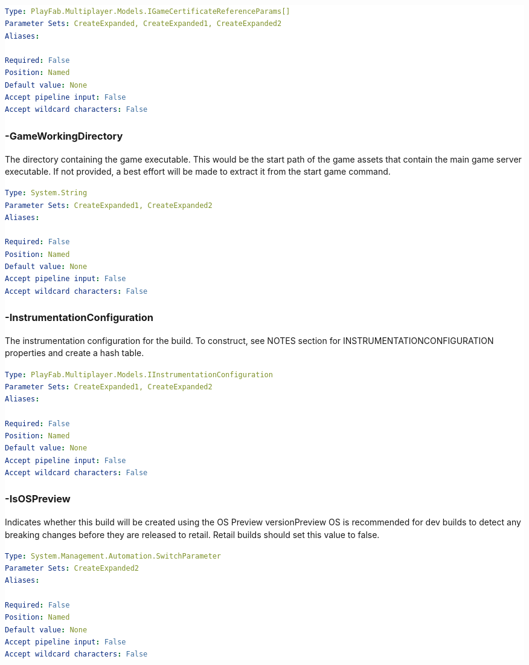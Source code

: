 ```yaml
Type: PlayFab.Multiplayer.Models.IGameCertificateReferenceParams[]
Parameter Sets: CreateExpanded, CreateExpanded1, CreateExpanded2
Aliases:

Required: False
Position: Named
Default value: None
Accept pipeline input: False
Accept wildcard characters: False
```

### -GameWorkingDirectory
The directory containing the game executable.
This would be the start path of the game assets that contain the main game server executable.
If not provided, a best effort will be made to extract it from the start game command.

```yaml
Type: System.String
Parameter Sets: CreateExpanded1, CreateExpanded2
Aliases:

Required: False
Position: Named
Default value: None
Accept pipeline input: False
Accept wildcard characters: False
```

### -InstrumentationConfiguration
The instrumentation configuration for the build.
To construct, see NOTES section for INSTRUMENTATIONCONFIGURATION properties and create a hash table.

```yaml
Type: PlayFab.Multiplayer.Models.IInstrumentationConfiguration
Parameter Sets: CreateExpanded1, CreateExpanded2
Aliases:

Required: False
Position: Named
Default value: None
Accept pipeline input: False
Accept wildcard characters: False
```

### -IsOSPreview
Indicates whether this build will be created using the OS Preview versionPreview OS is recommended for dev builds to detect any breaking changes before they are released to retail.
Retail builds should set this value to false.

```yaml
Type: System.Management.Automation.SwitchParameter
Parameter Sets: CreateExpanded2
Aliases:

Required: False
Position: Named
Default value: None
Accept pipeline input: False
Accept wildcard characters: False
```
